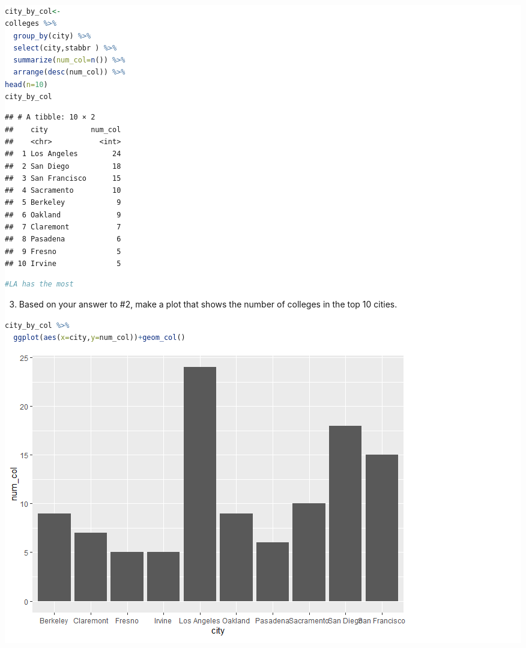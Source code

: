 ```r
city_by_col<-
colleges %>%
  group_by(city) %>%
  select(city,stabbr ) %>%
  summarize(num_col=n()) %>%
  arrange(desc(num_col)) %>%
head(n=10)
city_by_col
```

```
## # A tibble: 10 × 2
##    city          num_col
##    <chr>           <int>
##  1 Los Angeles        24
##  2 San Diego          18
##  3 San Francisco      15
##  4 Sacramento         10
##  5 Berkeley            9
##  6 Oakland             9
##  7 Claremont           7
##  8 Pasadena            6
##  9 Fresno              5
## 10 Irvine              5
```

```r
#LA has the most 
```

3. Based on your answer to #2, make a plot that shows the number of colleges in the top 10 cities.

```r
city_by_col %>%
  ggplot(aes(x=city,y=num_col))+geom_col()
```

![](hw9_files/figure-html/unnamed-chunk-5-1.png)
